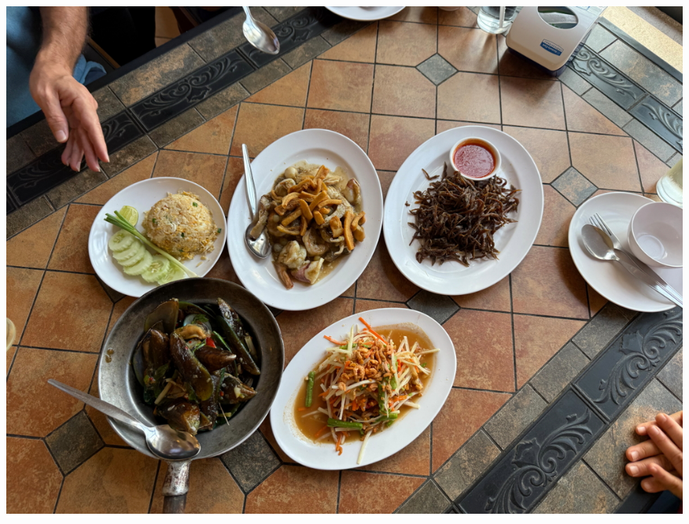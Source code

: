 <a href="20250303_063.JPG" target="_blank"><img src="20250303_063.JPG" alt="サンプル画像" width="900" /></a>